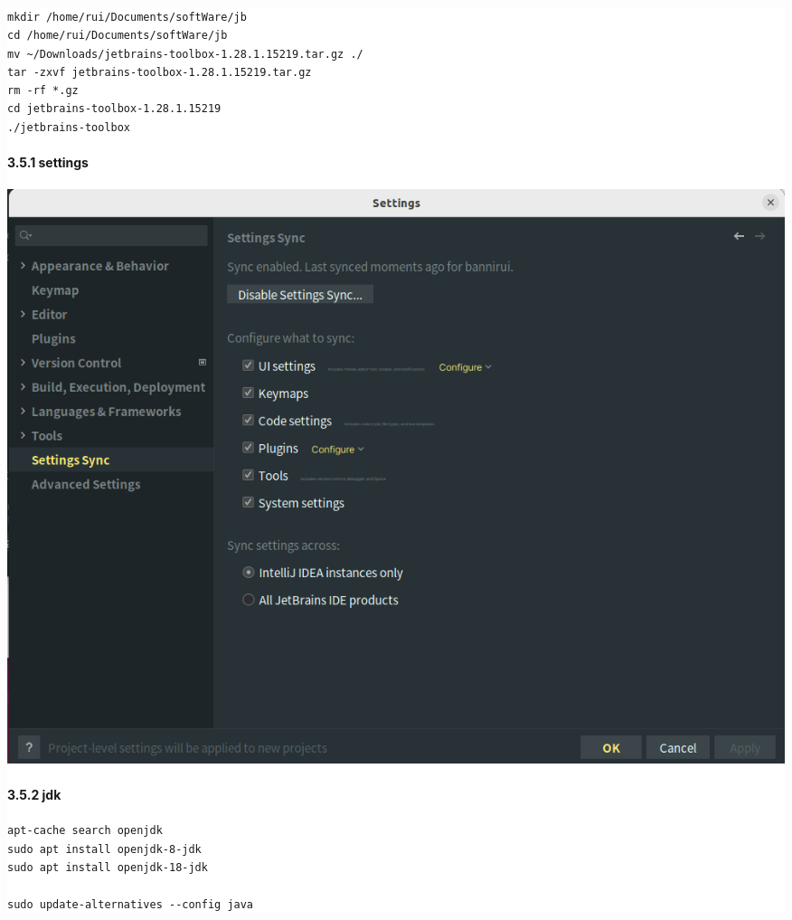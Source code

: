 ```shell
mkdir /home/rui/Documents/softWare/jb
cd /home/rui/Documents/softWare/jb
mv ~/Downloads/jetbrains-toolbox-1.28.1.15219.tar.gz ./
tar -zxvf jetbrains-toolbox-1.28.1.15219.tar.gz 
rm -rf *.gz
cd jetbrains-toolbox-1.28.1.15219
./jetbrains-toolbox
```

#### 3.5.1 settings

![](./Ubuntu环境/1714576798.png)

#### 3.5.2 jdk

```shell
apt-cache search openjdk
sudo apt install openjdk-8-jdk
sudo apt install openjdk-18-jdk

sudo update-alternatives --config java
```
